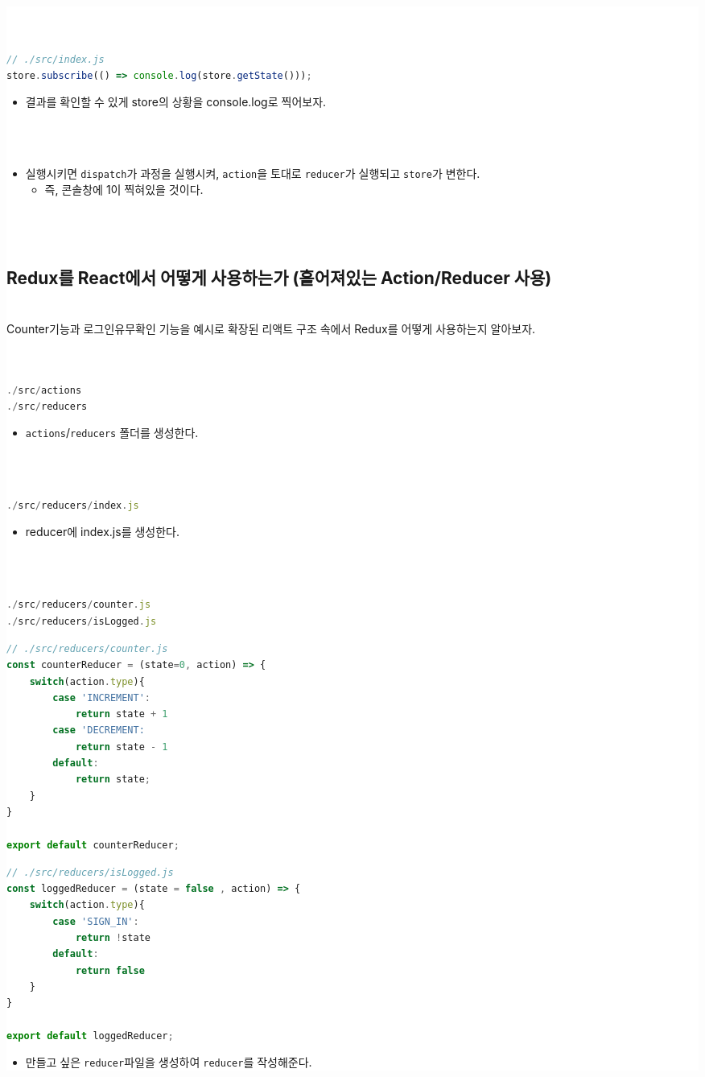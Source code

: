 <br><br>


```js
// ./src/index.js
store.subscribe(() => console.log(store.getState()));
```
- 결과를 확인할 수 있게 store의 상황을 console.log로 찍어보자.

<br><br>


- 실행시키면 `dispatch`가 과정을 실행시켜, `action`을 토대로 `reducer`가 실행되고 `store`가 변한다.
    - 즉, 콘솔창에 1이 찍혀있을 것이다.

<br><br>

## Redux를 React에서 어떻게 사용하는가 (흩어져있는 Action/Reducer 사용)
<br>
Counter기능과 로그인유무확인 기능을 예시로 확장된 리액트 구조 속에서 Redux를 어떻게 사용하는지 알아보자. <br><br>
<br>

```js
./src/actions
./src/reducers
```
- `actions`/`reducers` 폴더를 생성한다.

<br><br>

```js
./src/reducers/index.js
```
- reducer에 index.js를 생성한다.

<br><br>
```js
./src/reducers/counter.js
./src/reducers/isLogged.js
```

```js
// ./src/reducers/counter.js
const counterReducer = (state=0, action) => {
    switch(action.type){
        case 'INCREMENT':
            return state + 1
        case 'DECREMENT:
            return state - 1
        default:
            return state;
    }
}

export default counterReducer;
```
```js
// ./src/reducers/isLogged.js
const loggedReducer = (state = false , action) => {
    switch(action.type){
        case 'SIGN_IN':
            return !state
        default:
            return false
    }
}

export default loggedReducer;
```
- 만들고 싶은 `reducer`파일을 생성하여 `reducer`를 작성해준다.